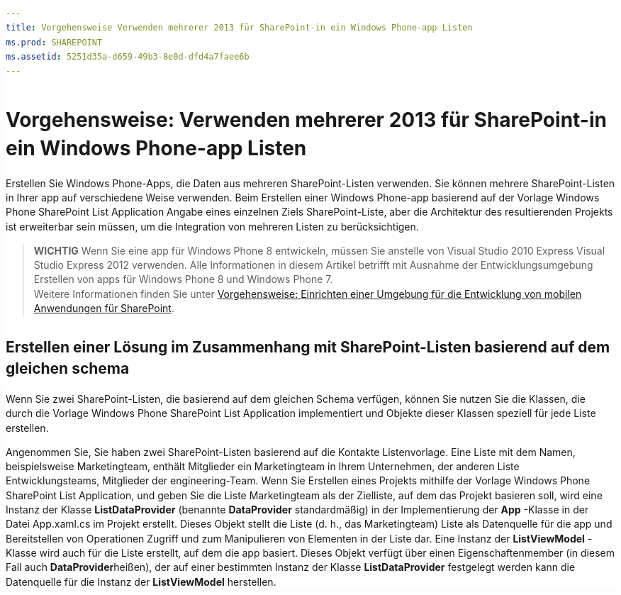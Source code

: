 ```yaml
---
title: Vorgehensweise Verwenden mehrerer 2013 für SharePoint-in ein Windows Phone-app Listen
ms.prod: SHAREPOINT
ms.assetid: 5251d35a-d659-49b3-8e0d-dfd4a7faee6b
---
```



# Vorgehensweise: Verwenden mehrerer 2013 für SharePoint-in ein Windows Phone-app Listen
Erstellen Sie Windows Phone-Apps, die Daten aus mehreren SharePoint-Listen verwenden.
Sie können mehrere SharePoint-Listen in Ihrer app auf verschiedene Weise verwenden. Beim Erstellen einer Windows Phone-app basierend auf der Vorlage Windows Phone SharePoint List Application Angabe eines einzelnen Ziels SharePoint-Liste, aber die Architektur des resultierenden Projekts ist erweiterbar sein müssen, um die Integration von mehreren Listen zu berücksichtigen.
  
    
    


> **WICHTIG**
> Wenn Sie eine app für Windows Phone 8 entwickeln, müssen Sie anstelle von Visual Studio 2010 Express Visual Studio Express 2012 verwenden. Alle Informationen in diesem Artikel betrifft mit Ausnahme der Entwicklungsumgebung Erstellen von apps für Windows Phone 8 und Windows Phone 7.<br/> Weitere Informationen finden Sie unter  [Vorgehensweise: Einrichten einer Umgebung für die Entwicklung von mobilen Anwendungen für SharePoint](how-to-set-up-an-environment-for-developing-mobile-apps-for-sharepoint.md).
  
    
    


## Erstellen einer Lösung im Zusammenhang mit SharePoint-Listen basierend auf dem gleichen schema
<a name="BKMK_SameSchemaProject"> </a>

Wenn Sie zwei SharePoint-Listen, die basierend auf dem gleichen Schema verfügen, können Sie nutzen Sie die Klassen, die durch die Vorlage Windows Phone SharePoint List Application implementiert und Objekte dieser Klassen speziell für jede Liste erstellen.
  
    
    
Angenommen Sie, Sie haben zwei SharePoint-Listen basierend auf die Kontakte Listenvorlage. Eine Liste mit dem Namen, beispielsweise Marketingteam, enthält Mitglieder ein Marketingteam in Ihrem Unternehmen, der anderen Liste Entwicklungsteams, Mitglieder der engineering-Team. Wenn Sie Erstellen eines Projekts mithilfe der Vorlage Windows Phone SharePoint List Application, und geben Sie die Liste Marketingteam als der Zielliste, auf dem das Projekt basieren soll, wird eine Instanz der Klasse **ListDataProvider** (benannte **DataProvider** standardmäßig) in der Implementierung der **App** -Klasse in der Datei App.xaml.cs im Projekt erstellt. Dieses Objekt stellt die Liste (d. h., das Marketingteam) Liste als Datenquelle für die app und Bereitstellen von Operationen Zugriff und zum Manipulieren von Elementen in der Liste dar. Eine Instanz der **ListViewModel** -Klasse wird auch für die Liste erstellt, auf dem die app basiert. Dieses Objekt verfügt über einen Eigenschaftenmember (in diesem Fall auch **DataProvider**heißen), der auf einer bestimmten Instanz der Klasse **ListDataProvider** festgelegt werden kann die Datenquelle für die Instanz der **ListViewModel** herstellen.
  